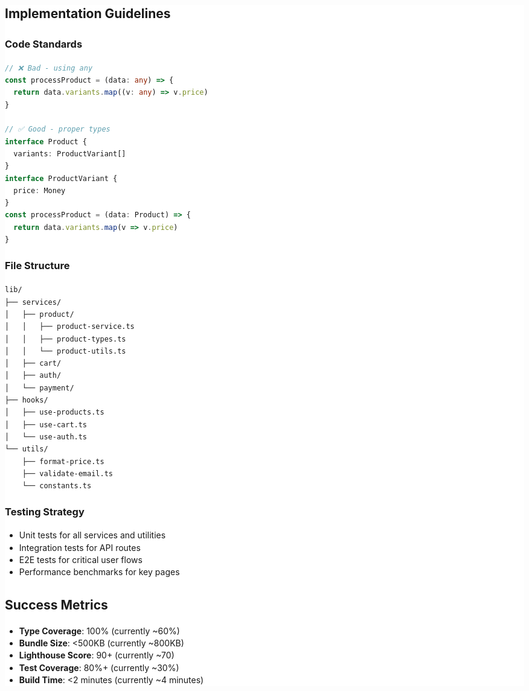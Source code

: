 ## Implementation Guidelines

### Code Standards
```typescript
// ❌ Bad - using any
const processProduct = (data: any) => {
  return data.variants.map((v: any) => v.price)
}

// ✅ Good - proper types
interface Product {
  variants: ProductVariant[]
}
interface ProductVariant {
  price: Money
}
const processProduct = (data: Product) => {
  return data.variants.map(v => v.price)
}
```

### File Structure
```
lib/
├── services/
│   ├── product/
│   │   ├── product-service.ts
│   │   ├── product-types.ts
│   │   └── product-utils.ts
│   ├── cart/
│   ├── auth/
│   └── payment/
├── hooks/
│   ├── use-products.ts
│   ├── use-cart.ts
│   └── use-auth.ts
└── utils/
    ├── format-price.ts
    ├── validate-email.ts
    └── constants.ts
```

### Testing Strategy
- Unit tests for all services and utilities
- Integration tests for API routes
- E2E tests for critical user flows
- Performance benchmarks for key pages

## Success Metrics
- **Type Coverage**: 100% (currently ~60%)
- **Bundle Size**: <500KB (currently ~800KB)
- **Lighthouse Score**: 90+ (currently ~70)
- **Test Coverage**: 80%+ (currently ~30%)
- **Build Time**: <2 minutes (currently ~4 minutes)
